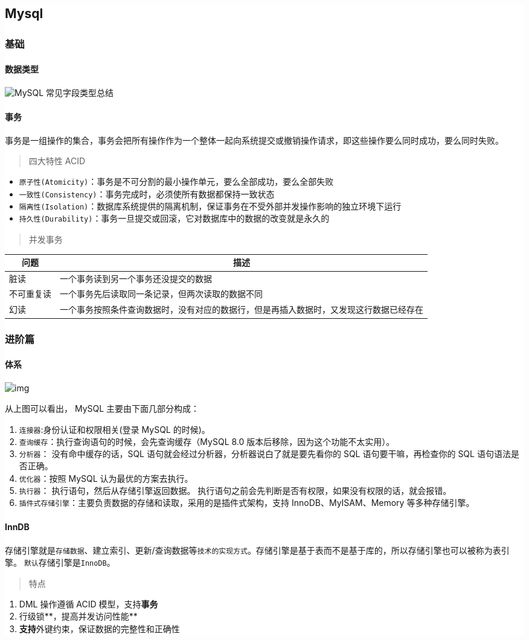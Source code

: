 ## Mysql

### 基础

#### 数据类型

![MySQL 常见字段类型总结](https://oss.javaguide.cn/github/javaguide/mysql/summary-of-mysql-field-types.png)



#### 事务

 事务是一组操作的集合，事务会把所有操作作为一个整体一起向系统提交或撤销操作请求，即这些操作要么同时成功，要么同时失败。

> 四大特性 ACID

- `原子性(Atomicity)`：事务是不可分割的最小操作单元，要么全部成功，要么全部失败
- `一致性(Consistency)`：事务完成时，必须使所有数据都保持一致状态
- `隔离性(Isolation)`：数据库系统提供的隔离机制，保证事务在不受外部并发操作影响的独立环境下运行
- `持久性(Durability)`：事务一旦提交或回滚，它对数据库中的数据的改变就是永久的

> 并发事务

| 问题       | 描述                                                                                   |
| ---------- | -------------------------------------------------------------------------------------- |
| 脏读       | 一个事务读到另一个事务还没提交的数据                                                   |
| 不可重复读 | 一个事务先后读取同一条记录，但两次读取的数据不同                                       |
| 幻读       | 一个事务按照条件查询数据时，没有对应的数据行，但是再插入数据时，又发现这行数据已经存在 |

### 进阶篇

#### 体系

![img](https://oss.javaguide.cn/javaguide/13526879-3037b144ed09eb88.png)

从上图可以看出， MySQL 主要由下面几部分构成：

1. `连接器`:身份认证和权限相关(登录 MySQL 的时候)。
2. `查询缓存`：执行查询语句的时候，会先查询缓存（MySQL 8.0 版本后移除，因为这个功能不太实用）。
3. `分析器`： 没有命中缓存的话，SQL 语句就会经过分析器，分析器说白了就是要先看你的 SQL 语句要干嘛，再检查你的 SQL 语句语法是否正确。
4. `优化器`：按照 MySQL 认为最优的方案去执行。
5. `执行器`： 执行语句，然后从存储引擎返回数据。 执行语句之前会先判断是否有权限，如果没有权限的话，就会报错。
6. `插件式存储引擎`：主要负责数据的存储和读取，采用的是插件式架构，支持 InnoDB、MyISAM、Memory 等多种存储引擎。

#### InnDB

 存储引擎就是`存储数据`、建立索引、更新/查询数据等`技术的实现方式`。存储引擎是基于表而不是基于库的，所以存储引擎也可以被称为表引擎。
`默认`存储引擎是`InnoDB`。

> 特点

1. DML 操作遵循 ACID 模型，支持**事务**
2. 行级锁**，提高并发访问性能**
3. **支持**外键约束，保证数据的完整性和正确性
